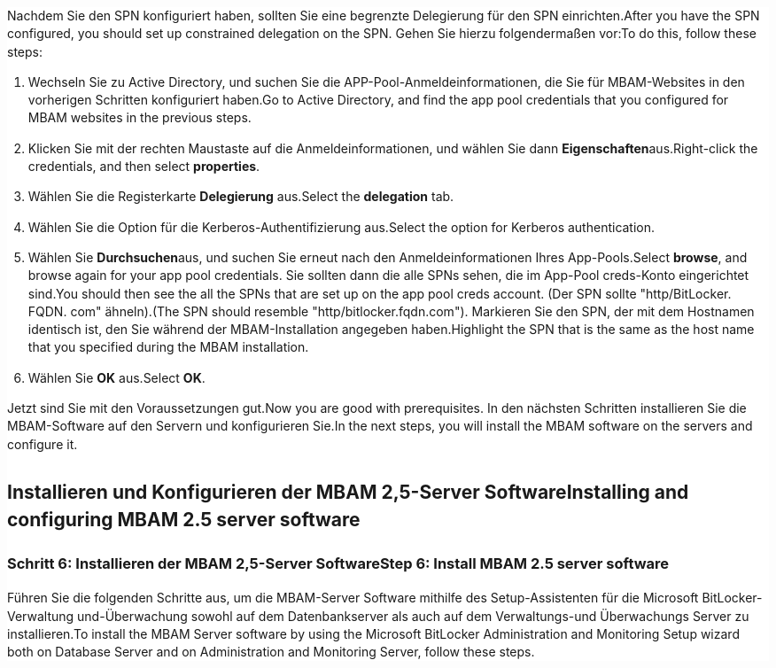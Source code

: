 <span data-ttu-id="ec1a4-288">Nachdem Sie den SPN konfiguriert haben, sollten Sie eine begrenzte Delegierung für den SPN einrichten.</span><span class="sxs-lookup"><span data-stu-id="ec1a4-288">After you have the SPN configured, you should set up constrained delegation on the SPN.</span></span> <span data-ttu-id="ec1a4-289">Gehen Sie hierzu folgendermaßen vor:</span><span class="sxs-lookup"><span data-stu-id="ec1a4-289">To do this, follow these steps:</span></span>

1. <span data-ttu-id="ec1a4-290">Wechseln Sie zu Active Directory, und suchen Sie die APP-Pool-Anmeldeinformationen, die Sie für MBAM-Websites in den vorherigen Schritten konfiguriert haben.</span><span class="sxs-lookup"><span data-stu-id="ec1a4-290">Go to Active Directory, and find the app pool credentials that you configured for MBAM websites in the previous steps.</span></span>

2. <span data-ttu-id="ec1a4-291">Klicken Sie mit der rechten Maustaste auf die Anmeldeinformationen, und wählen Sie dann **Eigenschaften**aus.</span><span class="sxs-lookup"><span data-stu-id="ec1a4-291">Right-click the credentials, and then select **properties**.</span></span>

3. <span data-ttu-id="ec1a4-292">Wählen Sie die Registerkarte **Delegierung** aus.</span><span class="sxs-lookup"><span data-stu-id="ec1a4-292">Select the **delegation** tab.</span></span>

4. <span data-ttu-id="ec1a4-293">Wählen Sie die Option für die Kerberos-Authentifizierung aus.</span><span class="sxs-lookup"><span data-stu-id="ec1a4-293">Select the option for Kerberos authentication.</span></span>

5. <span data-ttu-id="ec1a4-294">Wählen Sie **Durchsuchen**aus, und suchen Sie erneut nach den Anmeldeinformationen Ihres App-Pools.</span><span class="sxs-lookup"><span data-stu-id="ec1a4-294">Select **browse**, and browse again for your app pool credentials.</span></span> <span data-ttu-id="ec1a4-295">Sie sollten dann die alle SPNs sehen, die im App-Pool creds-Konto eingerichtet sind.</span><span class="sxs-lookup"><span data-stu-id="ec1a4-295">You should then see the all the SPNs that are set up on the app pool creds account.</span></span> <span data-ttu-id="ec1a4-296">(Der SPN sollte "http/BitLocker. FQDN. com" ähneln).</span><span class="sxs-lookup"><span data-stu-id="ec1a4-296">(The SPN should resemble "http/bitlocker.fqdn.com").</span></span> <span data-ttu-id="ec1a4-297">Markieren Sie den SPN, der mit dem Hostnamen identisch ist, den Sie während der MBAM-Installation angegeben haben.</span><span class="sxs-lookup"><span data-stu-id="ec1a4-297">Highlight the SPN that is the same as the host name that you specified during the MBAM installation.</span></span>

6. <span data-ttu-id="ec1a4-298">Wählen Sie **OK** aus.</span><span class="sxs-lookup"><span data-stu-id="ec1a4-298">Select **OK**.</span></span>

<span data-ttu-id="ec1a4-299">Jetzt sind Sie mit den Voraussetzungen gut.</span><span class="sxs-lookup"><span data-stu-id="ec1a4-299">Now you are good with prerequisites.</span></span> <span data-ttu-id="ec1a4-300">In den nächsten Schritten installieren Sie die MBAM-Software auf den Servern und konfigurieren Sie.</span><span class="sxs-lookup"><span data-stu-id="ec1a4-300">In the next steps, you will install the MBAM software on the servers and configure it.</span></span>

## <span data-ttu-id="ec1a4-301">Installieren und Konfigurieren der MBAM 2,5-Server Software</span><span class="sxs-lookup"><span data-stu-id="ec1a4-301">Installing and configuring MBAM 2.5 server software</span></span>

### <span data-ttu-id="ec1a4-302">Schritt 6: Installieren der MBAM 2,5-Server Software</span><span class="sxs-lookup"><span data-stu-id="ec1a4-302">Step 6: Install MBAM 2.5 server software</span></span> 

<span data-ttu-id="ec1a4-303">Führen Sie die folgenden Schritte aus, um die MBAM-Server Software mithilfe des Setup-Assistenten für die Microsoft BitLocker-Verwaltung und-Überwachung sowohl auf dem Datenbankserver als auch auf dem Verwaltungs-und Überwachungs Server zu installieren.</span><span class="sxs-lookup"><span data-stu-id="ec1a4-303">To install the MBAM Server software by using the Microsoft BitLocker Administration and Monitoring Setup wizard both on Database Server and on Administration and Monitoring Server, follow these steps.</span></span>

